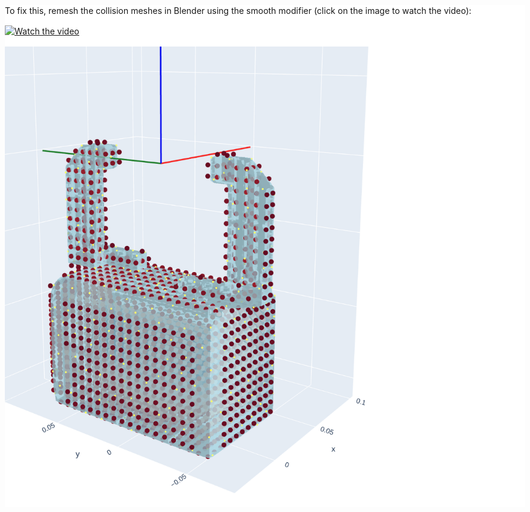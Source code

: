 To fix this, remesh the collision meshes in Blender using the smooth modifier (click on the image to watch the video):

[![Watch the video](https://img.youtube.com/vi/nz_PZ0RDFCU/0.jpg)](https://youtu.be/nz_PZ0RDFCU)



<img src="image-3.png" alt="Correctly Aligned Hand and Collision Meshes" width="640" />
